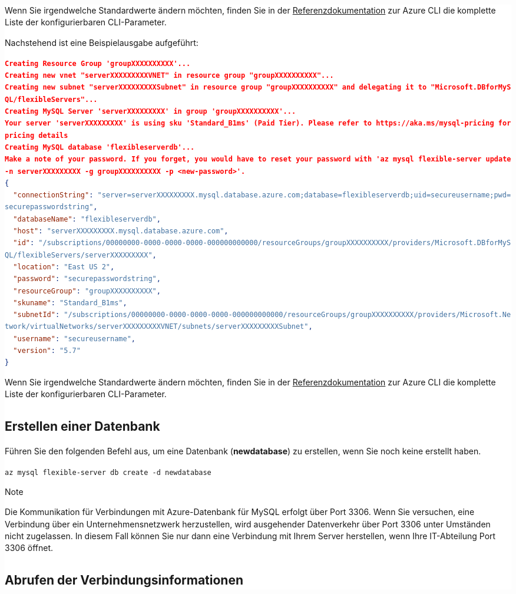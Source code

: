 Wenn Sie irgendwelche Standardwerte ändern möchten, finden Sie in der [Referenzdokumentation](/cli/azure/mysql/flexible-server) zur Azure CLI die komplette Liste der konfigurierbaren CLI-Parameter.

Nachstehend ist eine Beispielausgabe aufgeführt:

```json
Creating Resource Group 'groupXXXXXXXXXX'...
Creating new vnet "serverXXXXXXXXXVNET" in resource group "groupXXXXXXXXXX"...
Creating new subnet "serverXXXXXXXXXSubnet" in resource group "groupXXXXXXXXXX" and delegating it to "Microsoft.DBforMySQL/flexibleServers"...
Creating MySQL Server 'serverXXXXXXXXX' in group 'groupXXXXXXXXXX'...
Your server 'serverXXXXXXXXX' is using sku 'Standard_B1ms' (Paid Tier). Please refer to https://aka.ms/mysql-pricing for pricing details
Creating MySQL database 'flexibleserverdb'...
Make a note of your password. If you forget, you would have to reset your password with 'az mysql flexible-server update -n serverXXXXXXXXX -g groupXXXXXXXXXX -p <new-password>'.
{
  "connectionString": "server=serverXXXXXXXXX.mysql.database.azure.com;database=flexibleserverdb;uid=secureusername;pwd=securepasswordstring",
  "databaseName": "flexibleserverdb",
  "host": "serverXXXXXXXXX.mysql.database.azure.com",
  "id": "/subscriptions/00000000-0000-0000-0000-000000000000/resourceGroups/groupXXXXXXXXXX/providers/Microsoft.DBforMySQL/flexibleServers/serverXXXXXXXXX",
  "location": "East US 2",
  "password": "securepasswordstring",
  "resourceGroup": "groupXXXXXXXXXX",
  "skuname": "Standard_B1ms",
  "subnetId": "/subscriptions/00000000-0000-0000-0000-000000000000/resourceGroups/groupXXXXXXXXXX/providers/Microsoft.Network/virtualNetworks/serverXXXXXXXXXVNET/subnets/serverXXXXXXXXXSubnet",
  "username": "secureusername",
  "version": "5.7"
}
```

Wenn Sie irgendwelche Standardwerte ändern möchten, finden Sie in der [Referenzdokumentation](/cli/azure/mysql/flexible-server) zur Azure CLI die komplette Liste der konfigurierbaren CLI-Parameter.

## <a name="create-a-database"></a>Erstellen einer Datenbank
Führen Sie den folgenden Befehl aus, um eine Datenbank (**newdatabase**) zu erstellen, wenn Sie noch keine erstellt haben.

```azurecli-interactive
az mysql flexible-server db create -d newdatabase
```

> [!NOTE]
> Die Kommunikation für Verbindungen mit Azure-Datenbank für MySQL erfolgt über Port 3306. Wenn Sie versuchen, eine Verbindung über ein Unternehmensnetzwerk herzustellen, wird ausgehender Datenverkehr über Port 3306 unter Umständen nicht zugelassen. In diesem Fall können Sie nur dann eine Verbindung mit Ihrem Server herstellen, wenn Ihre IT-Abteilung Port 3306 öffnet.

## <a name="get-the-connection-information"></a>Abrufen der Verbindungsinformationen
